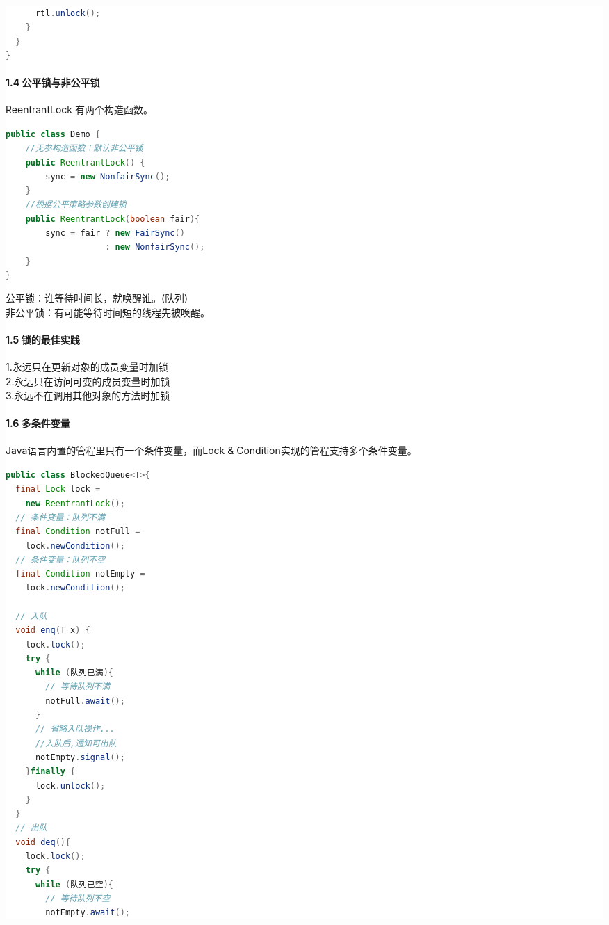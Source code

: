 ```java
      rtl.unlock();
    }
  }
}
```

#### 1.4 公平锁与非公平锁
ReentrantLock 有两个构造函数。
```java
public class Demo {
    //无参构造函数：默认非公平锁
    public ReentrantLock() {
        sync = new NonfairSync();
    }
    //根据公平策略参数创建锁
    public ReentrantLock(boolean fair){
        sync = fair ? new FairSync() 
                    : new NonfairSync();
    }
}
```
公平锁：谁等待时间长，就唤醒谁。(队列)   
非公平锁：有可能等待时间短的线程先被唤醒。   

#### 1.5 锁的最佳实践
1.永远只在更新对象的成员变量时加锁  
2.永远只在访问可变的成员变量时加锁  
3.永远不在调用其他对象的方法时加锁  

#### 1.6 多条件变量
Java语言内置的管程里只有一个条件变量，而Lock & Condition实现的管程支持多个条件变量。
```java
public class BlockedQueue<T>{
  final Lock lock =
    new ReentrantLock();
  // 条件变量：队列不满  
  final Condition notFull =
    lock.newCondition();
  // 条件变量：队列不空  
  final Condition notEmpty =
    lock.newCondition();

  // 入队
  void enq(T x) {
    lock.lock();
    try {
      while (队列已满){
        // 等待队列不满
        notFull.await();
      }  
      // 省略入队操作...
      //入队后,通知可出队
      notEmpty.signal();
    }finally {
      lock.unlock();
    }
  }
  // 出队
  void deq(){
    lock.lock();
    try {
      while (队列已空){
        // 等待队列不空
        notEmpty.await();
```